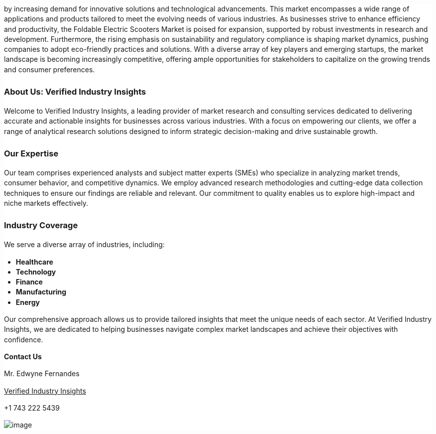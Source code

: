 by increasing demand for innovative solutions and technological advancements. This market encompasses a wide range of applications and products tailored to meet the evolving needs of various industries. As businesses strive to enhance efficiency and productivity, the Foldable Electric Scooters Market is poised for expansion, supported by robust investments in research and development. Furthermore, the rising emphasis on sustainability and regulatory compliance is shaping market dynamics, pushing companies to adopt eco-friendly practices and solutions. With a diverse array of key players and emerging startups, the market landscape is becoming increasingly competitive, offering ample opportunities for stakeholders to capitalize on the growing trends and consumer preferences.</p><h3>About Us: Verified Industry Insights</h3><p>Welcome to Verified Industry Insights, a leading provider of market research and consulting services dedicated to delivering accurate and actionable insights for businesses across various industries. With a focus on empowering our clients, we offer a range of analytical research solutions designed to inform strategic decision-making and drive sustainable growth.</p><h3>Our Expertise</h3><p>Our team comprises experienced analysts and subject matter experts (SMEs) who specialize in analyzing market trends, consumer behavior, and competitive dynamics. We employ advanced research methodologies and cutting-edge data collection techniques to ensure our findings are reliable and relevant. Our commitment to quality enables us to explore high-impact and niche markets effectively.</p><h3>Industry Coverage</h3><p>We serve a diverse array of industries, including:</p><ul><li><strong>Healthcare</strong></li><li><strong>Technology</strong></li><li><strong>Finance</strong></li><li><strong>Manufacturing</strong></li><li><strong>Energy</strong></li></ul><p>Our comprehensive approach allows us to provide tailored insights that meet the unique needs of each sector. At Verified Industry Insights, we are dedicated to helping businesses navigate complex market landscapes and achieve their objectives with confidence.</p><p><strong>Contact Us</strong></p><p>Mr. Edwyne Fernandes</p><p><a href="https://www.verifiedindustryinsights.com/">Verified Industry Insights</a></p><p>+1 743 222 5439</p>
![image](https://github.com/user-attachments/assets/94a3b0af-5f38-420b-9955-6a6a07a459a2)
